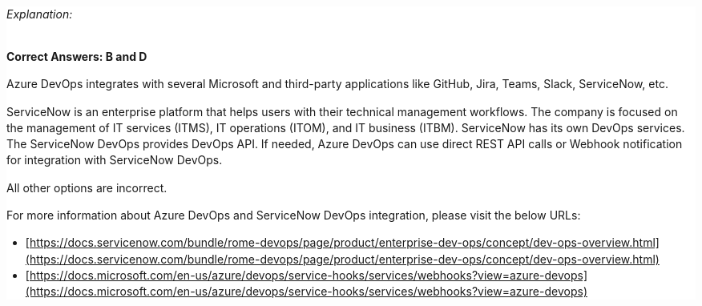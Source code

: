 ###### Explanation:

**Correct Answers: B and D**

Azure DevOps integrates with several Microsoft and third-party applications like GitHub, Jira, Teams, Slack, ServiceNow, etc.

ServiceNow is an enterprise platform that helps users with their technical management workflows. The company is focused on the management of IT services (ITMS), IT operations (ITOM), and IT business (ITBM). ServiceNow has its own DevOps services. The ServiceNow DevOps provides DevOps API. If needed, Azure DevOps can use direct REST API calls or Webhook notification for integration with ServiceNow DevOps.

All other options are incorrect.

For more information about Azure DevOps and ServiceNow DevOps integration, please visit the below URLs:

- [https://docs.servicenow.com/bundle/rome-devops/page/product/enterprise-dev-ops/concept/dev-ops-overview.html](https://docs.servicenow.com/bundle/rome-devops/page/product/enterprise-dev-ops/concept/dev-ops-overview.html)
- [https://docs.microsoft.com/en-us/azure/devops/service-hooks/services/webhooks?view=azure-devops](https://docs.microsoft.com/en-us/azure/devops/service-hooks/services/webhooks?view=azure-devops)